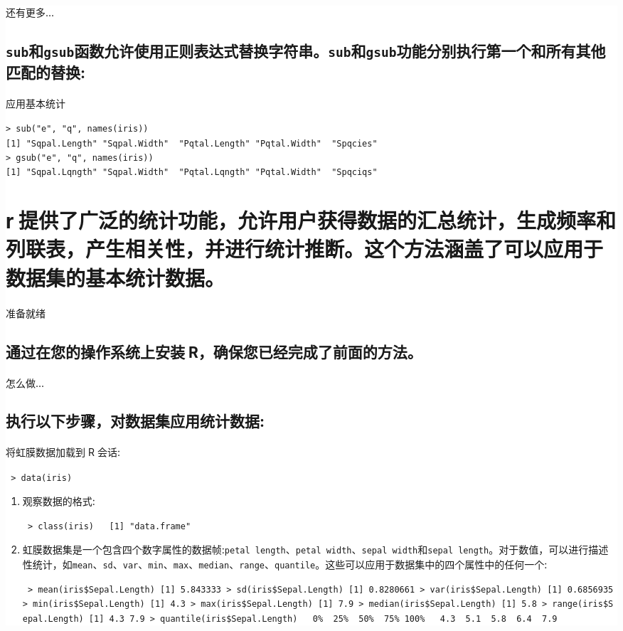 还有更多...

<title>Using R to manipulate data</title>  

## `sub`和`gsub`函数允许使用正则表达式替换字符串。`sub`和`gsub`功能分别执行第一个和所有其他匹配的替换:

应用基本统计

```
> sub("e", "q", names(iris))
[1] "Sqpal.Length" "Sqpal.Width"  "Pqtal.Length" "Pqtal.Width"  "Spqcies" 
> gsub("e", "q", names(iris))
[1] "Sqpal.Lqngth" "Sqpal.Width"  "Pqtal.Lqngth" "Pqtal.Width"  "Spqciqs"

```

<title>Applying basic statistics</title>  

# r 提供了广泛的统计功能，允许用户获得数据的汇总统计，生成频率和列联表，产生相关性，并进行统计推断。这个方法涵盖了可以应用于数据集的基本统计数据。

准备就绪

<title>Applying basic statistics</title>  

## 通过在您的操作系统上安装 R，确保您已经完成了前面的方法。

怎么做...

<title>Applying basic statistics</title>  

## 执行以下步骤，对数据集应用统计数据:

将虹膜数据加载到 R 会话:

```
 > data(iris) 
```

1.  观察数据的格式:

    ```
     > class(iris)   [1] "data.frame" 
    ```

2.  虹膜数据集是一个包含四个数字属性的数据帧:`petal length`、`petal width`、`sepal width`和`sepal length`。对于数值，可以进行描述性统计，如`mean`、`sd`、`var`、`min`、`max`、`median`、`range`、`quantile`。这些可以应用于数据集中的四个属性中的任何一个:

    ```
     > mean(iris$Sepal.Length) [1] 5.843333 > sd(iris$Sepal.Length) [1] 0.8280661 > var(iris$Sepal.Length) [1] 0.6856935 > min(iris$Sepal.Length) [1] 4.3 > max(iris$Sepal.Length) [1] 7.9 > median(iris$Sepal.Length) [1] 5.8 > range(iris$Sepal.Length) [1] 4.3 7.9 > quantile(iris$Sepal.Length)   0%  25%  50%  75% 100%   4.3  5.1  5.8  6.4  7.9 
    ```

